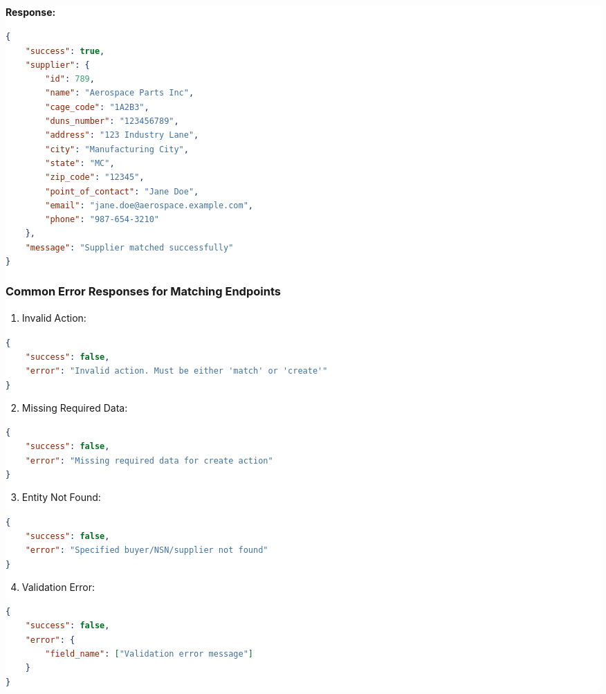 ```json
```

**Response:**
```json
{
    "success": true,
    "supplier": {
        "id": 789,
        "name": "Aerospace Parts Inc",
        "cage_code": "1A2B3",
        "duns_number": "123456789",
        "address": "123 Industry Lane",
        "city": "Manufacturing City",
        "state": "MC",
        "zip_code": "12345",
        "point_of_contact": "Jane Doe",
        "email": "jane.doe@aerospace.example.com",
        "phone": "987-654-3210"
    },
    "message": "Supplier matched successfully"
}
```

### Common Error Responses for Matching Endpoints

1. Invalid Action:
```json
{
    "success": false,
    "error": "Invalid action. Must be either 'match' or 'create'"
}
```

2. Missing Required Data:
```json
{
    "success": false,
    "error": "Missing required data for create action"
}
```

3. Entity Not Found:
```json
{
    "success": false,
    "error": "Specified buyer/NSN/supplier not found"
}
```

4. Validation Error:
```json
{
    "success": false,
    "error": {
        "field_name": ["Validation error message"]
    }
}
```
